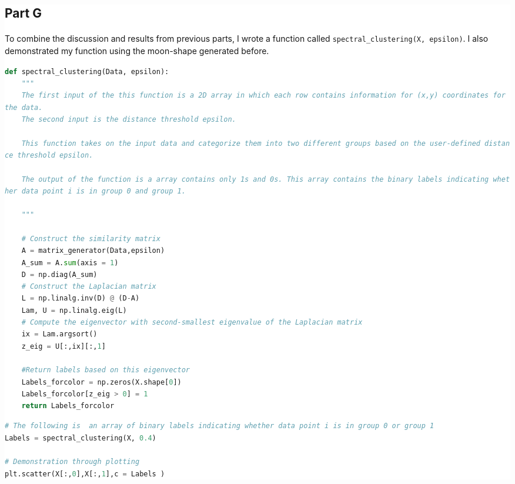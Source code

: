 

## Part G

To combine the discussion and results from previous parts, I wrote a function called `spectral_clustering(X, epsilon)`. I also demonstrated my function using the moon-shape generated before.



```python
def spectral_clustering(Data, epsilon):
    """
    The first input of the this function is a 2D array in which each row contains information for (x,y) coordinates for the data.
    The second input is the distance threshold epsilon.

    This function takes on the input data and categorize them into two different groups based on the user-defined distance threshold epsilon.

    The output of the function is a array contains only 1s and 0s. This array contains the binary labels indicating whether data point i is in group 0 and group 1.

    """

    # Construct the similarity matrix
    A = matrix_generator(Data,epsilon)
    A_sum = A.sum(axis = 1)
    D = np.diag(A_sum)
    # Construct the Laplacian matrix
    L = np.linalg.inv(D) @ (D-A)
    Lam, U = np.linalg.eig(L)
    # Compute the eigenvector with second-smallest eigenvalue of the Laplacian matrix
    ix = Lam.argsort()
    z_eig = U[:,ix][:,1]

    #Return labels based on this eigenvector
    Labels_forcolor = np.zeros(X.shape[0])
    Labels_forcolor[z_eig > 0] = 1
    return Labels_forcolor

```


```python
# The following is  an array of binary labels indicating whether data point i is in group 0 or group 1
Labels = spectral_clustering(X, 0.4)

# Demonstration through plotting
plt.scatter(X[:,0],X[:,1],c = Labels )


```

